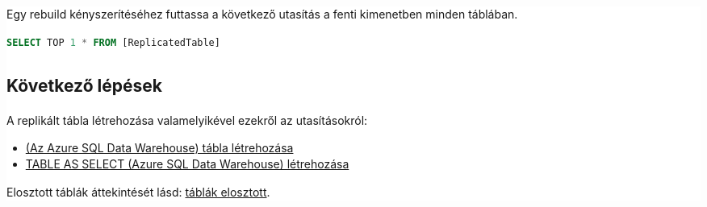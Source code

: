 Egy rebuild kényszerítéséhez futtassa a következő utasítás a fenti kimenetben minden táblában. 

```sql
SELECT TOP 1 * FROM [ReplicatedTable]
``` 
 
## <a name="next-steps"></a>Következő lépések 
A replikált tábla létrehozása valamelyikével ezekről az utasításokról:

- [(Az Azure SQL Data Warehouse) tábla létrehozása](https://docs.microsoft.com/sql/t-sql/statements/create-table-azure-sql-data-warehouse)
- [TABLE AS SELECT (Azure SQL Data Warehouse) létrehozása](https://docs.microsoft.com/sql/t-sql/statements/create-table-as-select-azure-sql-data-warehouse)

Elosztott táblák áttekintését lásd: [táblák elosztott](sql-data-warehouse-tables-distribute.md).



